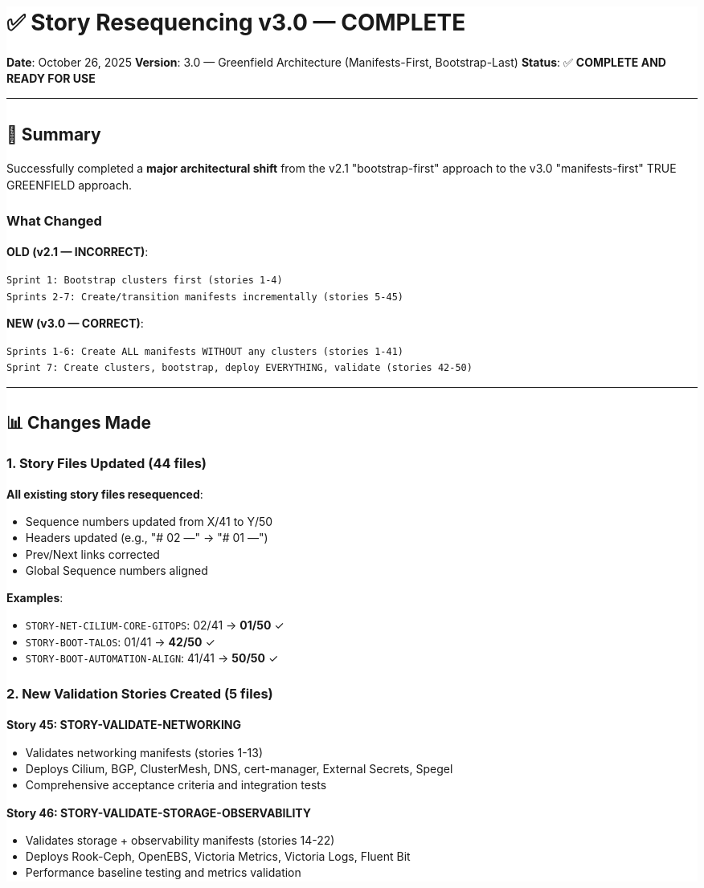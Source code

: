 # ✅ Story Resequencing v3.0 — COMPLETE

**Date**: October 26, 2025
**Version**: 3.0 — Greenfield Architecture (Manifests-First, Bootstrap-Last)
**Status**: ✅ **COMPLETE AND READY FOR USE**

---

## 🎉 Summary

Successfully completed a **major architectural shift** from the v2.1 "bootstrap-first" approach to the v3.0 "manifests-first" TRUE GREENFIELD approach.

### What Changed

**OLD (v2.1 — INCORRECT)**:
```
Sprint 1: Bootstrap clusters first (stories 1-4)
Sprints 2-7: Create/transition manifests incrementally (stories 5-45)
```

**NEW (v3.0 — CORRECT)**:
```
Sprints 1-6: Create ALL manifests WITHOUT any clusters (stories 1-41)
Sprint 7: Create clusters, bootstrap, deploy EVERYTHING, validate (stories 42-50)
```

---

## 📊 Changes Made

### 1. Story Files Updated (44 files)

**All existing story files resequenced**:
- Sequence numbers updated from X/41 to Y/50
- Headers updated (e.g., "# 02 —" → "# 01 —")
- Prev/Next links corrected
- Global Sequence numbers aligned

**Examples**:
- `STORY-NET-CILIUM-CORE-GITOPS`: 02/41 → **01/50** ✓
- `STORY-BOOT-TALOS`: 01/41 → **42/50** ✓
- `STORY-BOOT-AUTOMATION-ALIGN`: 41/41 → **50/50** ✓

### 2. New Validation Stories Created (5 files)

**Story 45: STORY-VALIDATE-NETWORKING**
- Validates networking manifests (stories 1-13)
- Deploys Cilium, BGP, ClusterMesh, DNS, cert-manager, External Secrets, Spegel
- Comprehensive acceptance criteria and integration tests

**Story 46: STORY-VALIDATE-STORAGE-OBSERVABILITY**
- Validates storage + observability manifests (stories 14-22)
- Deploys Rook-Ceph, OpenEBS, Victoria Metrics, Victoria Logs, Fluent Bit
- Performance baseline testing and metrics validation
